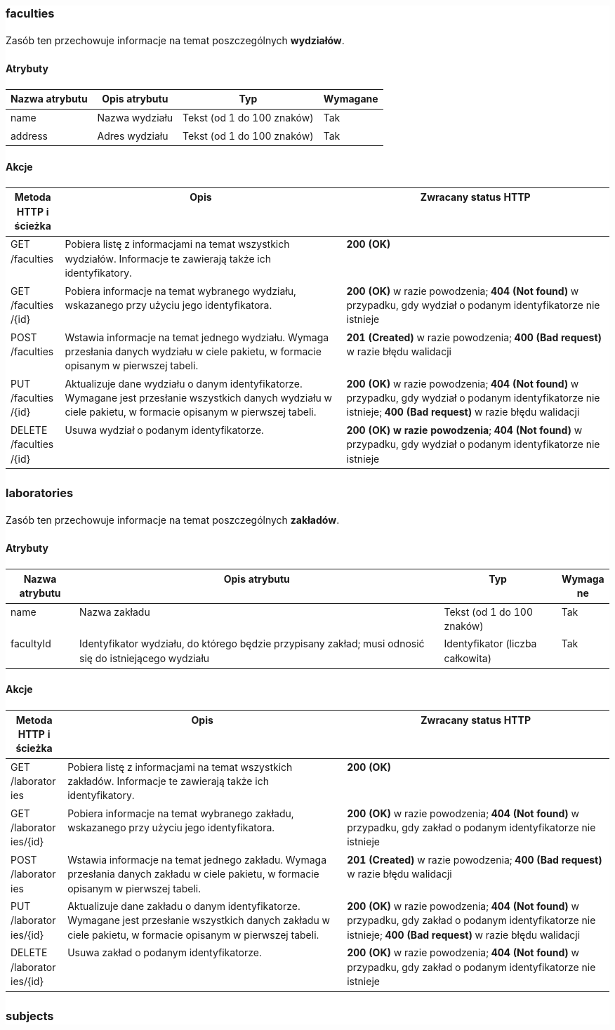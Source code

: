 ### faculties

Zasób ten przechowuje informacje na temat poszczególnych **wydziałów**.

#### Atrybuty

| Nazwa atrybutu | Opis atrybutu  | Typ                        | Wymagane |
| -------------- | -------------- | -------------------------- | -------- |
| name           | Nazwa wydziału | Tekst (od 1 do 100 znaków) | Tak      |
| address        | Adres wydziału | Tekst (od 1 do 100 znaków) | Tak      |

#### Akcje

| Metoda HTTP i ścieżka  | Opis                                                         | Zwracany status HTTP                                         |
| ---------------------- | ------------------------------------------------------------ | ------------------------------------------------------------ |
| GET /faculties         | Pobiera listę z informacjami na temat wszystkich wydziałów. Informacje te zawierają także ich identyfikatory. | **200 (OK)**                                                 |
| GET /faculties/{id}    | Pobiera informacje na temat wybranego wydziału, wskazanego przy użyciu jego identyfikatora. | **200 (OK)** w razie powodzenia; **404 (Not found)** w przypadku, gdy wydział o podanym identyfikatorze nie istnieje |
| POST /faculties        | Wstawia informacje na temat jednego wydziału. Wymaga przesłania danych wydziału w ciele pakietu, w formacie opisanym w pierwszej tabeli. | **201 (Created)** w razie powodzenia; **400 (Bad request)** w razie błędu walidacji |
| PUT /faculties/{id}    | Aktualizuje dane wydziału o danym identyfikatorze. Wymagane jest przesłanie wszystkich danych wydziału w ciele pakietu, w formacie opisanym w pierwszej tabeli. | **200 (OK)** w razie powodzenia; **404 (Not found)** w przypadku, gdy wydział o podanym identyfikatorze nie istnieje; **400 (Bad request)** w razie błędu walidacji |
| DELETE /faculties/{id} | Usuwa wydział o podanym identyfikatorze.                     | **200 (OK) w razie powodzenia**; **404 (Not found)** w przypadku, gdy wydział o podanym identyfikatorze nie istnieje |

### laboratories

Zasób ten przechowuje informacje na temat poszczególnych **zakładów**.

#### Atrybuty

| Nazwa atrybutu | Opis atrybutu                                                | Typ                              | Wymagane |
| -------------- | ------------------------------------------------------------ | -------------------------------- | -------- |
| name           | Nazwa zakładu                                                | Tekst (od 1 do 100 znaków)       | Tak      |
| facultyId      | Identyfikator wydziału, do którego będzie przypisany zakład; musi odnosić się do istniejącego wydziału | Identyfikator (liczba całkowita) | Tak      |

#### Akcje

| Metoda HTTP i ścieżka     | Opis                                                         | Zwracany status HTTP                                         |
| ------------------------- | ------------------------------------------------------------ | ------------------------------------------------------------ |
| GET /laboratories         | Pobiera listę z informacjami na temat wszystkich zakładów. Informacje te zawierają także ich identyfikatory. | **200 (OK)**                                                 |
| GET /laboratories/{id}    | Pobiera informacje na temat wybranego zakładu, wskazanego przy użyciu jego identyfikatora. | **200 (OK)** w razie powodzenia; **404 (Not found)** w przypadku, gdy zakład o podanym identyfikatorze nie istnieje |
| POST /laboratories        | Wstawia informacje na temat jednego zakładu. Wymaga przesłania danych zakładu w ciele pakietu, w formacie opisanym w pierwszej tabeli. | **201 (Created)** w razie powodzenia; **400 (Bad request)** w razie błędu walidacji |
| PUT /laboratories/{id}    | Aktualizuje dane zakładu o danym identyfikatorze. Wymagane jest przesłanie wszystkich danych zakładu w ciele pakietu, w formacie opisanym w pierwszej tabeli. | **200 (OK)** w razie powodzenia; **404 (Not found)** w przypadku, gdy zakład o podanym identyfikatorze nie istnieje; **400 (Bad request)** w razie błędu walidacji |
| DELETE /laboratories/{id} | Usuwa zakład o podanym identyfikatorze.                      | **200 (OK)** w razie powodzenia; **404 (Not found)** w przypadku, gdy zakład o podanym identyfikatorze nie istnieje |

### subjects
